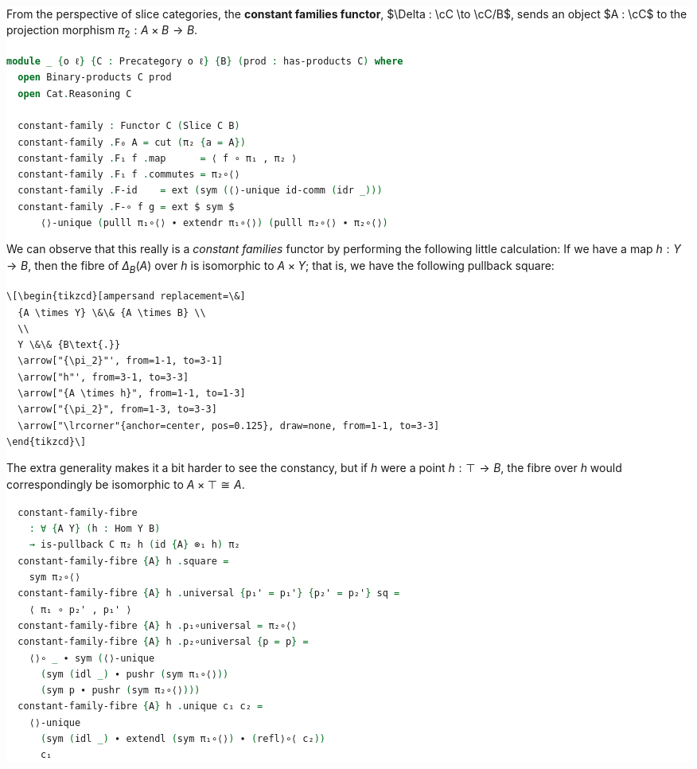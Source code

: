 From the perspective of slice categories, the **constant families
functor**, $\Delta : \cC \to \cC/B$, sends an object $A : \cC$ to the
projection morphism $\pi_2 : A \times B \to B$.

```agda
module _ {o ℓ} {C : Precategory o ℓ} {B} (prod : has-products C) where
  open Binary-products C prod
  open Cat.Reasoning C

  constant-family : Functor C (Slice C B)
  constant-family .F₀ A = cut (π₂ {a = A})
  constant-family .F₁ f .map      = ⟨ f ∘ π₁ , π₂ ⟩
  constant-family .F₁ f .commutes = π₂∘⟨⟩
  constant-family .F-id    = ext (sym (⟨⟩-unique id-comm (idr _)))
  constant-family .F-∘ f g = ext $ sym $
      ⟨⟩-unique (pulll π₁∘⟨⟩ ∙ extendr π₁∘⟨⟩) (pulll π₂∘⟨⟩ ∙ π₂∘⟨⟩)
```

We can observe that this really is a _constant families_ functor by
performing the following little calculation: If we have a map $h : Y \to
B$, then the fibre of $\Delta_B(A)$ over $h$ is isomorphic to $A \times Y$;
that is, we have the following pullback square:

~~~{.quiver}
\[\begin{tikzcd}[ampersand replacement=\&]
  {A \times Y} \&\& {A \times B} \\
  \\
  Y \&\& {B\text{.}}
  \arrow["{\pi_2}"', from=1-1, to=3-1]
  \arrow["h"', from=3-1, to=3-3]
  \arrow["{A \times h}", from=1-1, to=1-3]
  \arrow["{\pi_2}", from=1-3, to=3-3]
  \arrow["\lrcorner"{anchor=center, pos=0.125}, draw=none, from=1-1, to=3-3]
\end{tikzcd}\]
~~~

The extra generality makes it a bit
harder to see the constancy, but if $h$ were a point $h : \top \to B$,
the fibre over $h$ would correspondingly be isomorphic to $A \times \top
\cong A$.

```agda
  constant-family-fibre
    : ∀ {A Y} (h : Hom Y B)
    → is-pullback C π₂ h (id {A} ⊗₁ h) π₂
  constant-family-fibre {A} h .square =
    sym π₂∘⟨⟩
  constant-family-fibre {A} h .universal {p₁' = p₁'} {p₂' = p₂'} sq =
    ⟨ π₁ ∘ p₂' , p₁' ⟩
  constant-family-fibre {A} h .p₁∘universal = π₂∘⟨⟩
  constant-family-fibre {A} h .p₂∘universal {p = p} =
    ⟨⟩∘ _ ∙ sym (⟨⟩-unique
      (sym (idl _) ∙ pushr (sym π₁∘⟨⟩))
      (sym p ∙ pushr (sym π₂∘⟨⟩)))
  constant-family-fibre {A} h .unique c₁ c₂ =
    ⟨⟩-unique
      (sym (idl _) ∙ extendl (sym π₁∘⟨⟩) ∙ (refl⟩∘⟨ c₂))
      c₁
```


[discrete category]: Cat.Instances.Discrete.html
[coh]: Cat.Instances.StrictCat.Cohesive.html#disc-γ
[pulls back]: Cat.Diagram.Pullback.html